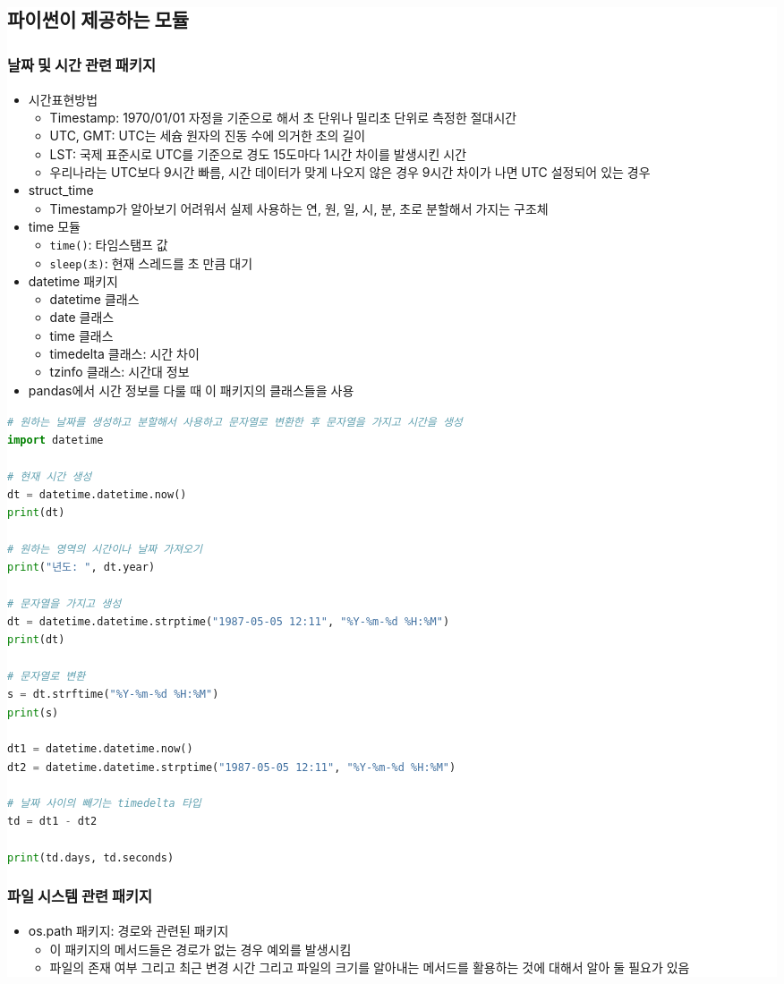 ## 파이썬이 제공하는 모듈
### 날짜 및 시간 관련 패키지
- 시간표현방법
  - Timestamp: 1970/01/01 자정을 기준으로 해서 초 단위나 밀리초 단위로 측정한 절대시간
  - UTC, GMT: UTC는 세슘 원자의 진동 수에 의거한 초의 길이
  - LST: 국제 표준시로 UTC를 기준으로 경도 15도마다 1시간 차이를 발생시킨 시간
  - 우리나라는 UTC보다 9시간 빠름, 시간 데이터가 맞게 나오지 않은 경우 9시간 차이가 나면 UTC 설정되어 있는 경우
- struct_time
  - Timestamp가 알아보기 어려워서 실제 사용하는 연, 원, 일, 시, 분, 초로 분할해서 가지는 구조체
- time 모듈
  - `time()`: 타임스탬프 값
  - `sleep(초)`: 현재 스레드를 초 만큼 대기
- datetime 패키지
  - datetime 클래스
  - date 클래스
  - time 클래스
  - timedelta 클래스: 시간 차이
  - tzinfo 클래스: 시간대 정보
- pandas에서 시간 정보를 다룰 때 이 패키지의 클래스들을 사용
```python
# 원하는 날짜를 생성하고 분할해서 사용하고 문자열로 변환한 후 문자열을 가지고 시간을 생성
import datetime

# 현재 시간 생성
dt = datetime.datetime.now()
print(dt)

# 원하는 영역의 시간이나 날짜 가져오기
print("년도: ", dt.year)

# 문자열을 가지고 생성
dt = datetime.datetime.strptime("1987-05-05 12:11", "%Y-%m-%d %H:%M")
print(dt)

# 문자열로 변환
s = dt.strftime("%Y-%m-%d %H:%M")
print(s)

dt1 = datetime.datetime.now()
dt2 = datetime.datetime.strptime("1987-05-05 12:11", "%Y-%m-%d %H:%M")

# 날짜 사이의 빼기는 timedelta 타입
td = dt1 - dt2

print(td.days, td.seconds)
```

### 파일 시스템 관련 패키지
- os.path 패키지: 경로와 관련된 패키지
  - 이 패키지의 메서드들은 경로가 없는 경우 예외를 발생시킴
  - 파일의 존재 여부 그리고 최근 변경 시간 그리고 파일의 크기를 알아내는 메서드를 활용하는 것에 대해서 알아 둘 필요가 있음